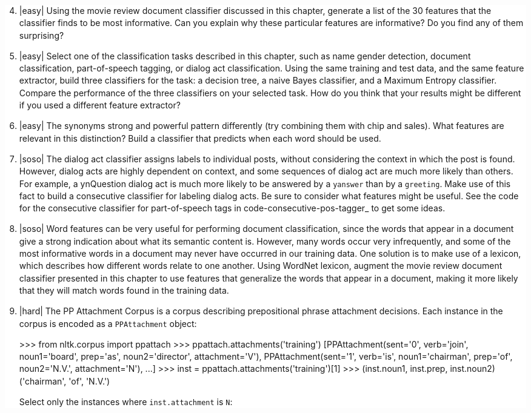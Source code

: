 4.  |easy| Using the movie review document classifier discussed in this
    chapter, generate a list of the 30 features that the classifier
    finds to be most informative. Can you explain why these particular
    features are informative? Do you find any of them surprising?
5.  |easy| Select one of the classification tasks described in this
    chapter, such as name gender detection, document classification,
    part-of-speech tagging, or dialog act classification. Using the same
    training and test data, and the same feature extractor, build three
    classifiers for the task: a decision tree, a naive Bayes classifier,
    and a Maximum Entropy classifier. Compare the performance of the
    three classifiers on your selected task. How do you think that your
    results might be different if you used a different feature
    extractor?
6.  |easy| The synonyms strong and powerful pattern differently (try
    combining them with chip and sales). What features are relevant in
    this distinction? Build a classifier that predicts when each word
    should be used.
7.  |soso| The dialog act classifier assigns labels to individual posts,
    without considering the context in which the post is found. However,
    dialog acts are highly dependent on context, and some sequences of
    dialog act are much more likely than others. For example, a
    ynQuestion dialog act is much more likely to be answered by a
    `yanswer` than by a `greeting`. Make use of this fact to build a
    consecutive classifier for labeling dialog acts. Be sure to consider
    what features might be useful. See the code for the consecutive
    classifier for part-of-speech tags in code-consecutive-pos-tagger\_
    to get some ideas.
8.  |soso| Word features can be very useful for performing document
    classification, since the words that appear in a document give a
    strong indication about what its semantic content is. However, many
    words occur very infrequently, and some of the most informative
    words in a document may never have occurred in our training data.
    One solution is to make use of a lexicon, which describes how
    different words relate to one another. Using WordNet lexicon,
    augment the movie review document classifier presented in this
    chapter to use features that generalize the words that appear in a
    document, making it more likely that they will match words found in
    the training data.
9.  |hard| The PP Attachment Corpus is a corpus describing prepositional
    phrase attachment decisions. Each instance in the corpus is encoded
    as a `PPAttachment` object:

    &gt;&gt;&gt; from nltk.corpus import ppattach &gt;&gt;&gt;
    ppattach.attachments('training') \[PPAttachment(sent='0',
    verb='join', noun1='board', prep='as', noun2='director',
    attachment='V'), PPAttachment(sent='1', verb='is', noun1='chairman',
    prep='of', noun2='N.V.', attachment='N'), ...\] &gt;&gt;&gt; inst =
    ppattach.attachments('training')\[1\] &gt;&gt;&gt; (inst.noun1,
    inst.prep, inst.noun2) ('chairman', 'of', 'N.V.')

    Select only the instances where `inst.attachment` is `N`:
